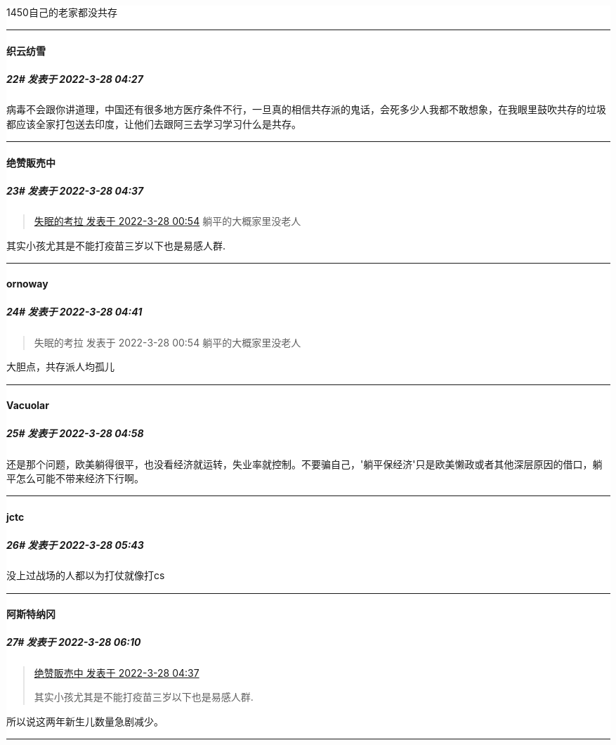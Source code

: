 1450自己的老家都没共存

*****

####  织云纺雪  
##### 22#       发表于 2022-3-28 04:27

病毒不会跟你讲道理，中国还有很多地方医疗条件不行，一旦真的相信共存派的鬼话，会死多少人我都不敢想象，在我眼里鼓吹共存的垃圾都应该全家打包送去印度，让他们去跟阿三去学习学习什么是共存。

*****

####  绝赞販売中  
##### 23#       发表于 2022-3-28 04:37

<blockquote><a href="httphttps://bbs.saraba1st.com/2b/forum.php?mod=redirect&amp;goto=findpost&amp;pid=55211721&amp;ptid=2060332" target="_blank">失眠的考拉 发表于 2022-3-28 00:54</a>
躺平的大概家里没老人</blockquote>
其实小孩尤其是不能打疫苗三岁以下也是易感人群.

*****

####  ornoway  
##### 24#       发表于 2022-3-28 04:41

<blockquote>失眠的考拉 发表于 2022-3-28 00:54
躺平的大概家里没老人</blockquote>
大胆点，共存派人均孤儿

*****

####  Vacuolar  
##### 25#       发表于 2022-3-28 04:58

还是那个问题，欧美躺得很平，也没看经济就运转，失业率就控制。不要骗自己，'躺平保经济'只是欧美懒政或者其他深层原因的借口，躺平怎么可能不带来经济下行啊。

*****

####  jctc  
##### 26#       发表于 2022-3-28 05:43

没上过战场的人都以为打仗就像打cs

*****

####  阿斯特纳冈  
##### 27#       发表于 2022-3-28 06:10

<blockquote><a href="httphttps://bbs.saraba1st.com/2b/forum.php?mod=redirect&amp;goto=findpost&amp;pid=55212390&amp;ptid=2060332" target="_blank">绝赞販売中 发表于 2022-3-28 04:37</a>

其实小孩尤其是不能打疫苗三岁以下也是易感人群.</blockquote>
所以说这两年新生儿数量急剧减少。

*****
